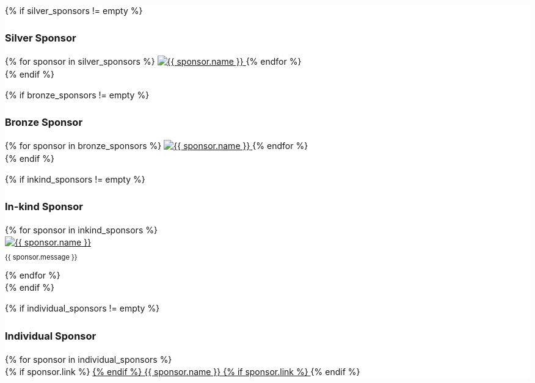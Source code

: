   {% if silver_sponsors != empty %}
    <div class="sponsors-container">
      <h3 class="text-center caption">Silver Sponsor</h3>
      <div class="sponsor-logo-container">
        <div id="silver-sponsors">
        {% for sponsor in silver_sponsors %}
          <a href="{{ sponsor.link }}" target="_blank">
            <img class="sponsor-logo" src="/img/{{ site.year }}/sponsor/{{ sponsor.logo }}" alt="{{ sponsor.name }}" />
          </a>
        {% endfor %}
        </div>
      </div>
    </div>
  {% endif %}

  {% if bronze_sponsors != empty %}
    <div class="sponsors-container">
      <h3 class="text-center caption">Bronze Sponsor</h3>
      <div class="sponsor-logo-container">
        <div id="bronze-sponsors">
        {% for sponsor in bronze_sponsors %}
          <a href="{{ sponsor.link }}" target="_blank">
            <img class="sponsor-logo" src="/img/{{ site.year }}/sponsor/{{ sponsor.logo }}" alt="{{ sponsor.name }}" />
          </a>
        {% endfor %}
        </div>
      </div>
    </div>
  {% endif %}

  {% if inkind_sponsors != empty %}
    <div class="sponsors-container">
      <h3 class="text-center caption">In-kind Sponsor</h3>
      <div class="sponsor-logo-container">
        <div id="in-kind-sponsors">
        {% for sponsor in inkind_sponsors %}
          <div>
            <a href="{{ sponsor.link }}" target="_blank">
              <img class="sponsor-logo" src="/img/{{ site.year }}/sponsor/{{ sponsor.logo }}" alt="{{ sponsor.name }}" />
            </a>
            <p style="margin-top:0.5em; font-size:0.8em;">{{ sponsor.message }}</p>
          </div>
        {% endfor %}
        </div>
      </div>
    </div>
  {% endif %}

  {% if individual_sponsors != empty %}
    <div class="sponsors-container">
      <h3 class="text-center caption">Individual Sponsor</h3>
      <div class="sponsor-logo-container">
        <div id="individual-sponsors">
        {% for sponsor in individual_sponsors %}
          <div class="individual-sponsor-name">
            {% if sponsor.link %}
            <a href="{{ sponsor.link }}" target='_blank' rel='noopener' style='text-decoration: underline;'>
            {% endif %}
              {{ sponsor.name }}
            {% if sponsor.link %}
            </a>
            {% endif %}
          </div>